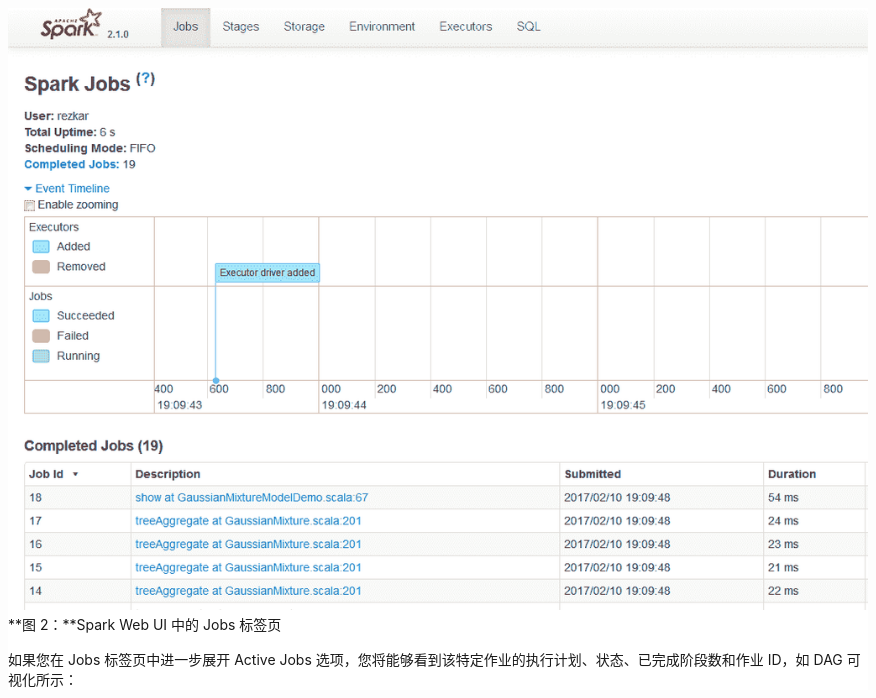 ![](img/bf303fd3-cd31-4810-bd34-b61193c1b848.png)**图 2：**Spark Web UI 中的 Jobs 标签页

如果您在 Jobs 标签页中进一步展开 Active Jobs 选项，您将能够看到该特定作业的执行计划、状态、已完成阶段数和作业 ID，如 DAG 可视化所示：
